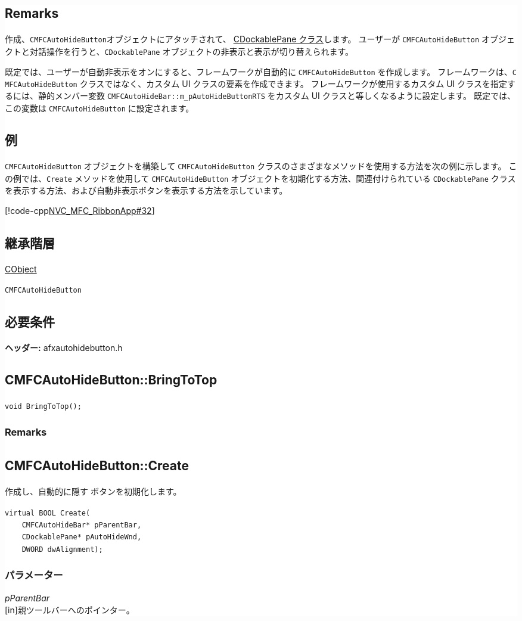 ## <a name="remarks"></a>Remarks

作成、`CMFCAutoHideButton`オブジェクトにアタッチされて、 [CDockablePane クラス](../../mfc/reference/cdockablepane-class.md)します。 ユーザーが `CMFCAutoHideButton` オブジェクトと対話操作を行うと、`CDockablePane` オブジェクトの非表示と表示が切り替えられます。

既定では、ユーザーが自動非表示をオンにすると、フレームワークが自動的に `CMFCAutoHideButton` を作成します。 フレームワークは、`CMFCAutoHideButton` クラスではなく、カスタム UI クラスの要素を作成できます。 フレームワークが使用するカスタム UI クラスを指定するには、静的メンバー変数 `CMFCAutoHideBar::m_pAutoHideButtonRTS` をカスタム UI クラスと等しくなるように設定します。 既定では、この変数は `CMFCAutoHideButton` に設定されます。

## <a name="example"></a>例


  `CMFCAutoHideButton` オブジェクトを構築して `CMFCAutoHideButton` クラスのさまざまなメソッドを使用する方法を次の例に示します。 この例では、`Create` メソッドを使用して `CMFCAutoHideButton` オブジェクトを初期化する方法、関連付けられている `CDockablePane` クラスを表示する方法、および自動非表示ボタンを表示する方法を示しています。

[!code-cpp[NVC_MFC_RibbonApp#32](../../mfc/reference/codesnippet/cpp/cmfcautohidebutton-class_1.cpp)]

## <a name="inheritance-hierarchy"></a>継承階層

[CObject](../../mfc/reference/cobject-class.md)

`CMFCAutoHideButton`

## <a name="requirements"></a>必要条件

**ヘッダー:** afxautohidebutton.h

##  <a name="bringtotop"></a>  CMFCAutoHideButton::BringToTop

```
void BringToTop();
```

### <a name="remarks"></a>Remarks

##  <a name="create"></a>  CMFCAutoHideButton::Create

作成し、自動的に隠す ボタンを初期化します。

```
virtual BOOL Create(
    CMFCAutoHideBar* pParentBar,
    CDockablePane* pAutoHideWnd,
    DWORD dwAlignment);
```

### <a name="parameters"></a>パラメーター

*pParentBar*<br/>
[in]親ツールバーへのポインター。
